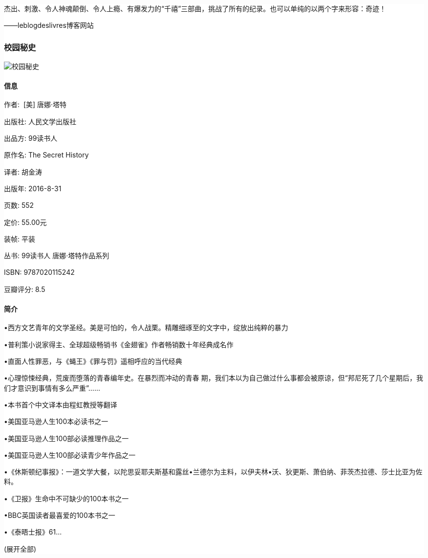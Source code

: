 杰出、刺激、令人神魂颠倒、令人上瘾、有爆发力的“千禧”三部曲，挑战了所有的纪录。也可以单纯的以两个字来形容：奇迹！

——leblogdeslivres博客网站



### 校园秘史

![校园秘史](https://img3.doubanio.com/view/subject/l/public/s28852302.jpg)

#### 信息

作者:  [美] 唐娜·塔特 

出版社: 人民文学出版社 

出品方: 99读书人 

原作名: The Secret History 

译者: 胡金涛 

出版年: 2016-8-31 

页数: 552 

定价: 55.00元 

装帧: 平装 

丛书: 99读书人 唐娜·塔特作品系列 

ISBN: 9787020115242

豆瓣评分: 8.5

#### 简介

•西方文艺青年的文学圣经。美是可怕的，令人战栗。精雕细琢至的文字中，绽放出纯粹的暴力

•普利策小说家得主、全球超级畅销书《金翅雀》作者畅销数十年经典成名作

•直面人性罪恶，与《蝇王》《罪与罚》遥相呼应的当代经典

•心理惊悚经典，荒废而堕落的青春编年史。在暴烈而冲动的青春 期，我们本以为自己做过什么事都会被原谅，但“邦尼死了几个星期后，我们才意识到事情有多么严重”……

•本书首个中文译本由程虹教授等翻译

•美国亚马逊人生100本必读书之一

•美国亚马逊人生100部必读推理作品之一

•美国亚马逊人生100部必读青少年作品之一

•《休斯顿纪事报》：一道文学大餐，以陀思妥耶夫斯基和露丝•兰德尔为主料，以伊夫林•沃、狄更斯、萧伯纳、菲茨杰拉德、莎士比亚为佐料。

•《卫报》生命中不可缺少的100本书之一

•BBC英国读者最喜爱的100本书之一

•《泰晤士报》61...

(展开全部)
